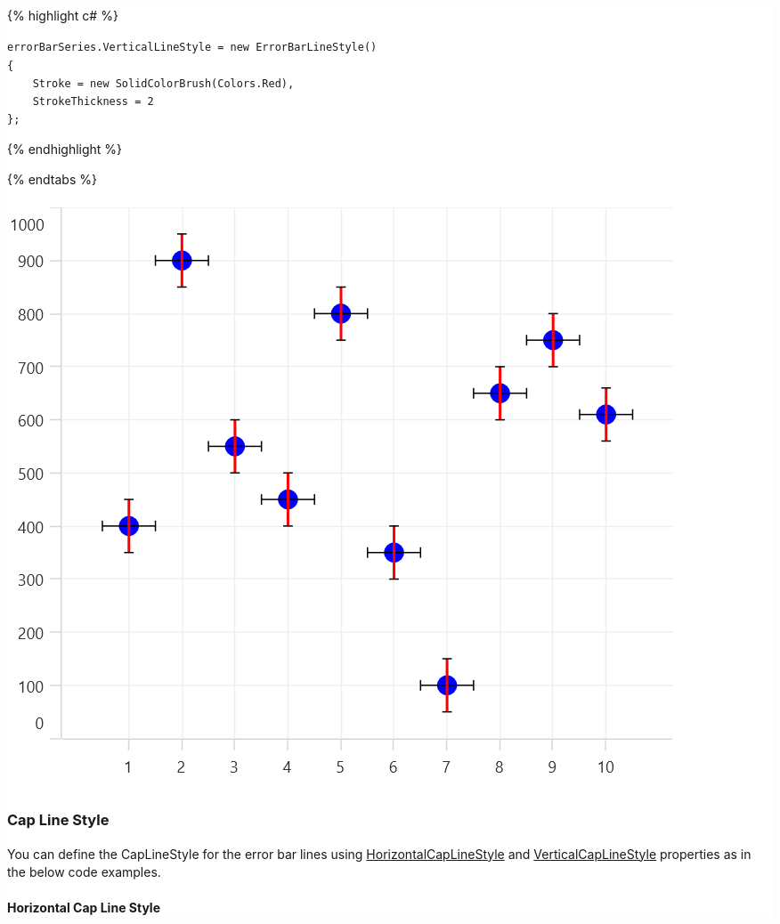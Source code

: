 {% highlight c# %}

    errorBarSeries.VerticalLineStyle = new ErrorBarLineStyle()
    {
        Stroke = new SolidColorBrush(Colors.Red),
        StrokeThickness = 2
    };


{% endhighlight %}

{% endtabs %}

![Vertical Line Style in Error Bar Series](Chart-types_images/VerLine.png)

### Cap Line Style

You can define the CapLineStyle for the error bar lines using [HorizontalCapLineStyle]() and [VerticalCapLineStyle]() properties as in the below code examples.

#### Horizontal Cap Line Style
